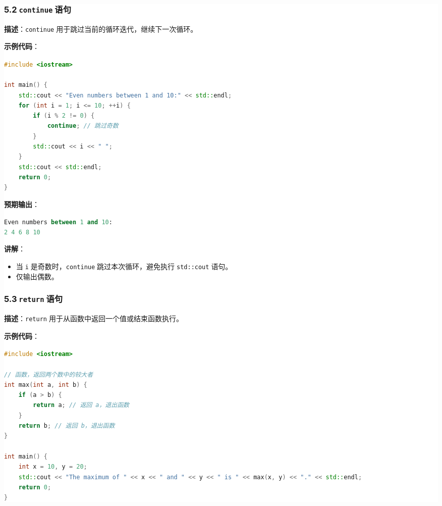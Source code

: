 ### 5.2 `continue` 语句



**描述**：`continue` 用于跳过当前的循环迭代，继续下一次循环。



**示例代码**：



```cpp
#include <iostream>

int main() {
    std::cout << "Even numbers between 1 and 10:" << std::endl;
    for (int i = 1; i <= 10; ++i) {
        if (i % 2 != 0) {
            continue; // 跳过奇数
        }
        std::cout << i << " ";
    }
    std::cout << std::endl;
    return 0;
}
```



**预期输出**：



```sql
Even numbers between 1 and 10:
2 4 6 8 10 
```



**讲解**：



- 当 `i` 是奇数时，`continue` 跳过本次循环，避免执行 `std::cout` 语句。
- 仅输出偶数。



### 5.3 `return` 语句



**描述**：`return` 用于从函数中返回一个值或结束函数执行。



**示例代码**：



```cpp
#include <iostream>

// 函数，返回两个数中的较大者
int max(int a, int b) {
    if (a > b) {
        return a; // 返回 a，退出函数
    }
    return b; // 返回 b，退出函数
}

int main() {
    int x = 10, y = 20;
    std::cout << "The maximum of " << x << " and " << y << " is " << max(x, y) << "." << std::endl;
    return 0;
}
```
